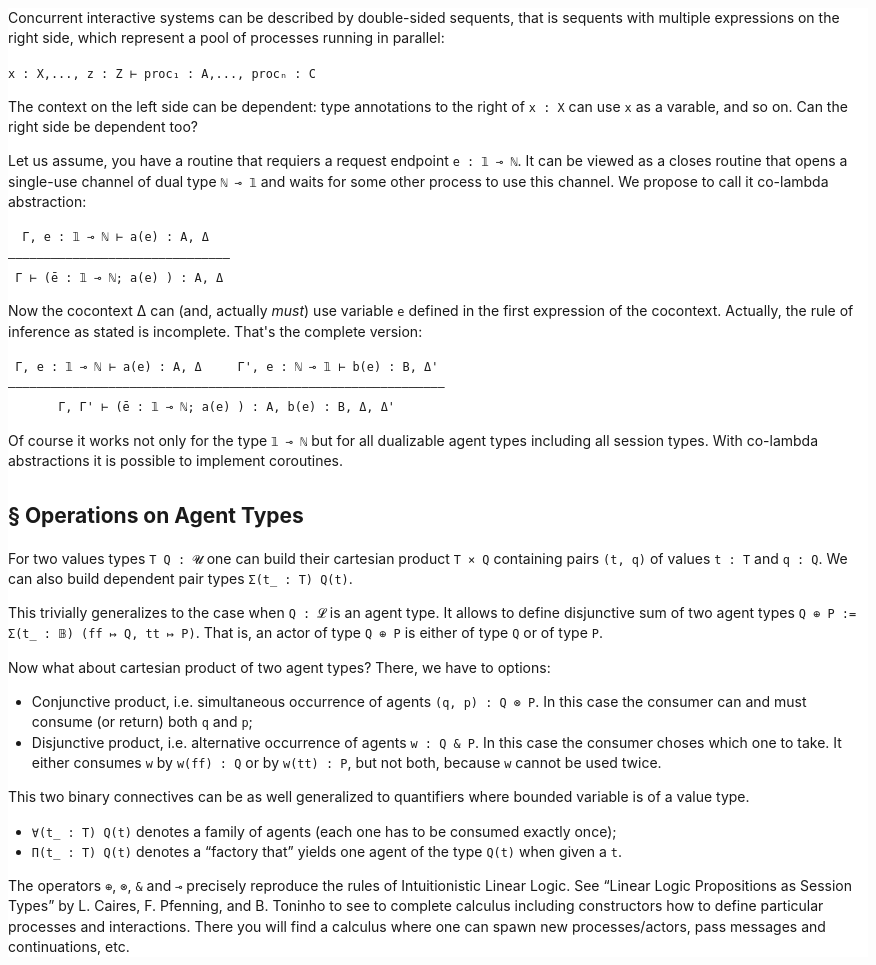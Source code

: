 Concurrent interactive systems can be described by double-sided sequents, that is sequents with
multiple expressions on the right side, which represent a pool of processes running in parallel:

```
x : X,..., z : Z ⊢ proc₁ : A,..., procₙ : C
```

The context on the left side can be dependent: type annotations to the right of `x : X` can use
`x` as a varable, and so on. Can the right side be dependent too?

Let us assume, you have a routine that requiers a request endpoint `e : 𝟙 ⊸ ℕ`. It can be viewed
as a closes routine that opens a single-use channel of dual type `ℕ ⊸ 𝟙` and waits for some
other process to use this channel. We propose to call it co-lambda abstraction:
```
  Γ, e : 𝟙 ⊸ ℕ ⊢ a(e) : A, Δ
———————————————————————————————
 Γ ⊢ (ē : 𝟙 ⊸ ℕ; a(e) ) : A, Δ
```

Now the cocontext Δ can (and, actually _must_) use variable `e` defined in the first expression of
the cocontext. Actually, the rule of inference as stated is incomplete. That's the complete version:
```
 Γ, e : 𝟙 ⊸ ℕ ⊢ a(e) : A, Δ     Γ', e : ℕ ⊸ 𝟙 ⊢ b(e) : B, Δ'
—————————————————————————————————————————————————————————————
       Γ, Γ' ⊢ (ē : 𝟙 ⊸ ℕ; a(e) ) : A, b(e) : B, Δ, Δ'
```

Of course it works not only for the type `𝟙 ⊸ ℕ` but for all dualizable agent types including
all session types. With co-lambda abstractions it is possible to implement coroutines.

§ Operations on Agent Types
---------------------------

For two values types `T Q : 𝓤` one can build their cartesian product `T × Q` containing pairs
`(t, q)` of values `t : T` and `q : Q`. We can also build dependent pair types `Σ(t̲ : T) Q(t)`.

This trivially generalizes to the case when `Q : 𝓛` is an agent type. It allows to define
disjunctive sum of two agent types `Q ⊕ P := Σ(t̲ : 𝔹) (ff ↦ Q, tt ↦ P)`. That is, an actor of
type `Q ⊕ P` is either of type `Q` or of type `P`.

Now what about cartesian product of two agent types? There, we have to options:
* Conjunctive product, i.e. simultaneous occurrence of agents `(q, p) : Q ⊗ P`. In this case the
consumer can and must consume (or return) both `q` and `p`;
* Disjunctive product, i.e. alternative occurrence of agents `w : Q & P`. In this case the consumer
choses which one to take. It either consumes `w` by `w(ff) : Q` or by `w(tt) : P`, but not both,
because `w` cannot be used twice.

This two binary connectives can be as well generalized to quantifiers where bounded variable is of
a value type.
* `∀(t̲ : T) Q(t)` denotes a family of agents (each one has to be consumed exactly once);
* `Π(t̲ : T) Q(t)` denotes a “factory that” yields one agent of the type `Q(t)` when given a `t`.

The operators `⊕`, `⊗`, `&` and `⊸` precisely reproduce the rules of Intuitionistic Linear Logic.
See “Linear Logic Propositions as Session Types” by L. Caires, F. Pfenning, and B. Toninho to see
to complete calculus including constructors how to define particular processes and interactions.
There you will find a calculus where one can spawn new processes/actors, pass messages and
continuations, etc.
